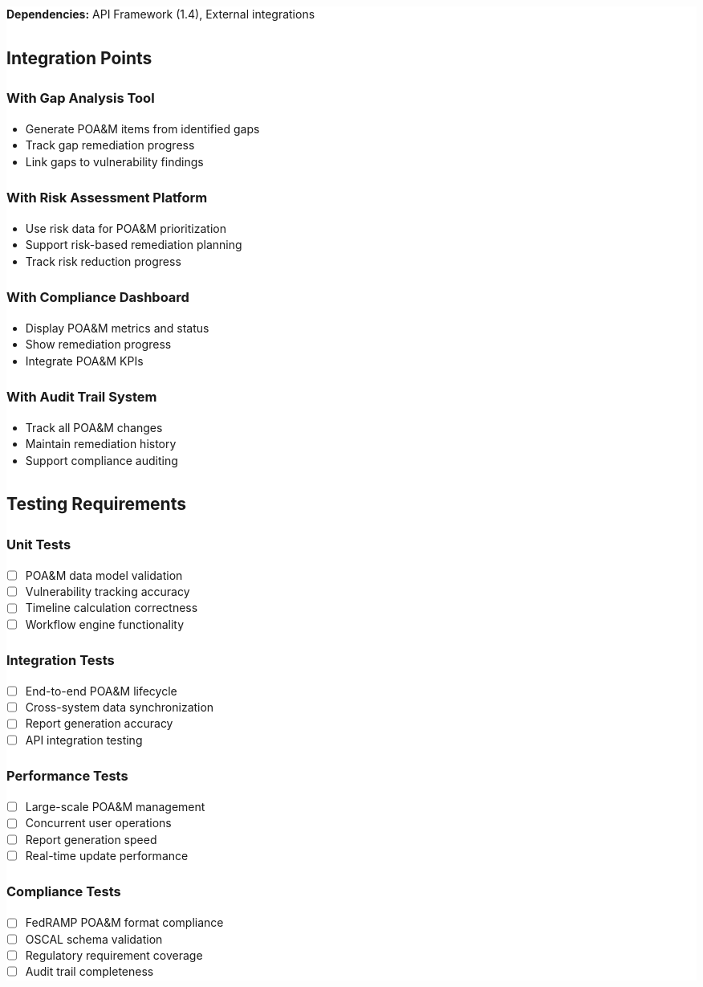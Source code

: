 **Dependencies:** API Framework (1.4), External integrations

## Integration Points

### With Gap Analysis Tool
- Generate POA&M items from identified gaps
- Track gap remediation progress
- Link gaps to vulnerability findings

### With Risk Assessment Platform
- Use risk data for POA&M prioritization
- Support risk-based remediation planning
- Track risk reduction progress

### With Compliance Dashboard
- Display POA&M metrics and status
- Show remediation progress
- Integrate POA&M KPIs

### With Audit Trail System
- Track all POA&M changes
- Maintain remediation history
- Support compliance auditing

## Testing Requirements

### Unit Tests
- [ ] POA&M data model validation
- [ ] Vulnerability tracking accuracy
- [ ] Timeline calculation correctness
- [ ] Workflow engine functionality

### Integration Tests
- [ ] End-to-end POA&M lifecycle
- [ ] Cross-system data synchronization
- [ ] Report generation accuracy
- [ ] API integration testing

### Performance Tests
- [ ] Large-scale POA&M management
- [ ] Concurrent user operations
- [ ] Report generation speed
- [ ] Real-time update performance

### Compliance Tests
- [ ] FedRAMP POA&M format compliance
- [ ] OSCAL schema validation
- [ ] Regulatory requirement coverage
- [ ] Audit trail completeness
